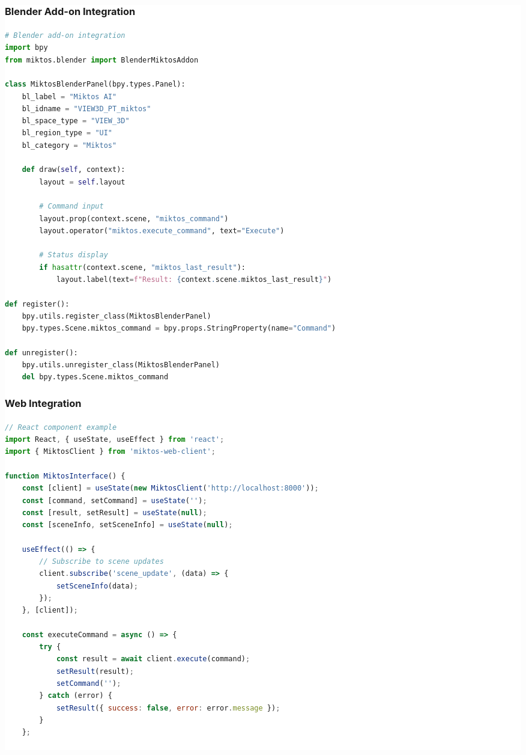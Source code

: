 ### Blender Add-on Integration

```python
# Blender add-on integration
import bpy
from miktos.blender import BlenderMiktosAddon

class MiktosBlenderPanel(bpy.types.Panel):
    bl_label = "Miktos AI"
    bl_idname = "VIEW3D_PT_miktos"
    bl_space_type = "VIEW_3D"
    bl_region_type = "UI"
    bl_category = "Miktos"
    
    def draw(self, context):
        layout = self.layout
        
        # Command input
        layout.prop(context.scene, "miktos_command")
        layout.operator("miktos.execute_command", text="Execute")
        
        # Status display
        if hasattr(context.scene, "miktos_last_result"):
            layout.label(text=f"Result: {context.scene.miktos_last_result}")

def register():
    bpy.utils.register_class(MiktosBlenderPanel)
    bpy.types.Scene.miktos_command = bpy.props.StringProperty(name="Command")

def unregister():
    bpy.utils.unregister_class(MiktosBlenderPanel)
    del bpy.types.Scene.miktos_command
```

### Web Integration

```javascript
// React component example
import React, { useState, useEffect } from 'react';
import { MiktosClient } from 'miktos-web-client';

function MiktosInterface() {
    const [client] = useState(new MiktosClient('http://localhost:8000'));
    const [command, setCommand] = useState('');
    const [result, setResult] = useState(null);
    const [sceneInfo, setSceneInfo] = useState(null);
    
    useEffect(() => {
        // Subscribe to scene updates
        client.subscribe('scene_update', (data) => {
            setSceneInfo(data);
        });
    }, [client]);
    
    const executeCommand = async () => {
        try {
            const result = await client.execute(command);
            setResult(result);
            setCommand('');
        } catch (error) {
            setResult({ success: false, error: error.message });
        }
    };
    
```